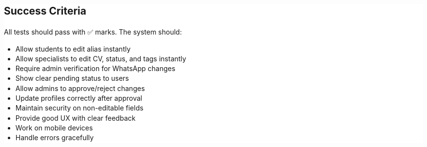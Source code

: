 ## Success Criteria

All tests should pass with ✅ marks. The system should:
- Allow students to edit alias instantly
- Allow specialists to edit CV, status, and tags instantly
- Require admin verification for WhatsApp changes
- Show clear pending status to users
- Allow admins to approve/reject changes
- Update profiles correctly after approval
- Maintain security on non-editable fields
- Provide good UX with clear feedback
- Work on mobile devices
- Handle errors gracefully
